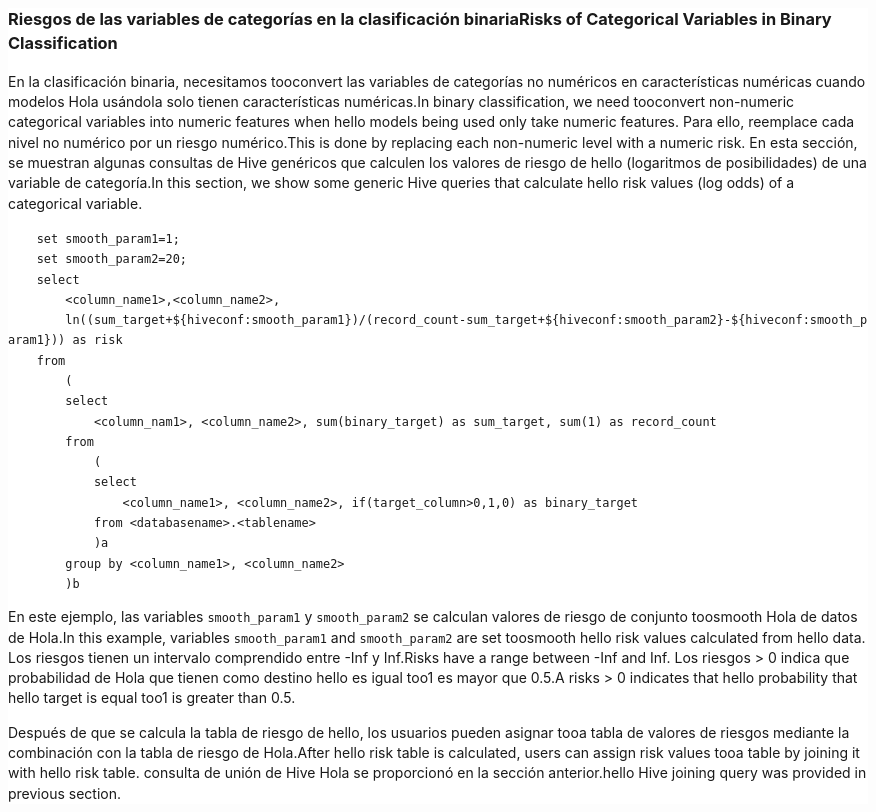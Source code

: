 
### <span data-ttu-id="8520a-136"><a name="hive-riskfeature"></a>Riesgos de las variables de categorías en la clasificación binaria</span><span class="sxs-lookup"><span data-stu-id="8520a-136"><a name="hive-riskfeature"></a>Risks of Categorical Variables in Binary Classification</span></span>
<span data-ttu-id="8520a-137">En la clasificación binaria, necesitamos tooconvert las variables de categorías no numéricos en características numéricas cuando modelos Hola usándola solo tienen características numéricas.</span><span class="sxs-lookup"><span data-stu-id="8520a-137">In binary classification, we need tooconvert non-numeric categorical variables into numeric features when hello models being used only take numeric features.</span></span> <span data-ttu-id="8520a-138">Para ello, reemplace cada nivel no numérico por un riesgo numérico.</span><span class="sxs-lookup"><span data-stu-id="8520a-138">This is done by replacing each non-numeric level with a numeric risk.</span></span> <span data-ttu-id="8520a-139">En esta sección, se muestran algunas consultas de Hive genéricos que calculen los valores de riesgo de hello (logaritmos de posibilidades) de una variable de categoría.</span><span class="sxs-lookup"><span data-stu-id="8520a-139">In this section, we show some generic Hive queries that calculate hello risk values (log odds) of a categorical variable.</span></span>

        set smooth_param1=1;
        set smooth_param2=20;
        select
            <column_name1>,<column_name2>,
            ln((sum_target+${hiveconf:smooth_param1})/(record_count-sum_target+${hiveconf:smooth_param2}-${hiveconf:smooth_param1})) as risk
        from
            (
            select
                <column_nam1>, <column_name2>, sum(binary_target) as sum_target, sum(1) as record_count
            from
                (
                select
                    <column_name1>, <column_name2>, if(target_column>0,1,0) as binary_target
                from <databasename>.<tablename>
                )a
            group by <column_name1>, <column_name2>
            )b

<span data-ttu-id="8520a-140">En este ejemplo, las variables `smooth_param1` y `smooth_param2` se calculan valores de riesgo de conjunto toosmooth Hola de datos de Hola.</span><span class="sxs-lookup"><span data-stu-id="8520a-140">In this example, variables `smooth_param1` and `smooth_param2` are set toosmooth hello risk values calculated from hello data.</span></span> <span data-ttu-id="8520a-141">Los riesgos tienen un intervalo comprendido entre -Inf y Inf.</span><span class="sxs-lookup"><span data-stu-id="8520a-141">Risks have a range between -Inf and Inf.</span></span> <span data-ttu-id="8520a-142">Los riesgos > 0 indica que probabilidad de Hola que tienen como destino hello es igual too1 es mayor que 0.5.</span><span class="sxs-lookup"><span data-stu-id="8520a-142">A risks > 0 indicates that hello probability that hello target is equal too1 is greater than 0.5.</span></span>

<span data-ttu-id="8520a-143">Después de que se calcula la tabla de riesgo de hello, los usuarios pueden asignar tooa tabla de valores de riesgos mediante la combinación con la tabla de riesgo de Hola.</span><span class="sxs-lookup"><span data-stu-id="8520a-143">After hello risk table is calculated, users can assign risk values tooa table by joining it with hello risk table.</span></span> <span data-ttu-id="8520a-144">consulta de unión de Hive Hola se proporcionó en la sección anterior.</span><span class="sxs-lookup"><span data-stu-id="8520a-144">hello Hive joining query was provided in previous section.</span></span>
